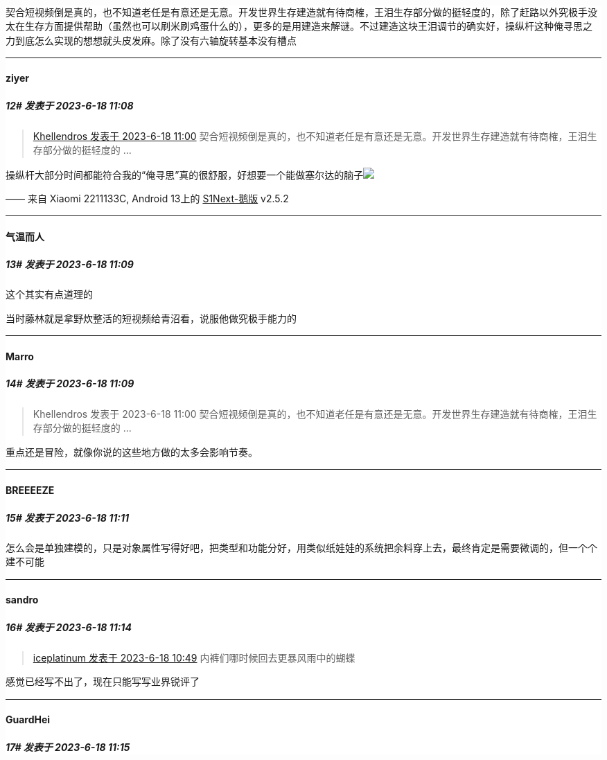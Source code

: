契合短视频倒是真的，也不知道老任是有意还是无意。开发世界生存建造就有待商榷，王泪生存部分做的挺轻度的，除了赶路以外究极手没太在生存方面提供帮助（虽然也可以刷米刷鸡蛋什么的），更多的是用建造来解谜。不过建造这块王泪调节的确实好，操纵杆这种俺寻思之力到底怎么实现的想想就头皮发麻。除了没有六轴旋转基本没有槽点

*****

####  ziyer  
##### 12#       发表于 2023-6-18 11:08

<blockquote><a href="httphttps://bbs.saraba1st.com/2b/forum.php?mod=redirect&amp;goto=findpost&amp;pid=61329336&amp;ptid=2140494" target="_blank">Khellendros 发表于 2023-6-18 11:00</a>
契合短视频倒是真的，也不知道老任是有意还是无意。开发世界生存建造就有待商榷，王泪生存部分做的挺轻度的 ...</blockquote>
操纵杆大部分时间都能符合我的“俺寻思”真的很舒服，好想要一个能做塞尔达的脑子<img src="https://static.saraba1st.com/image/smiley/face2017/012.png" referrerpolicy="no-referrer">

—— 来自 Xiaomi 2211133C, Android 13上的 [S1Next-鹅版](https://github.com/ykrank/S1-Next/releases) v2.5.2

*****

####  气温而人  
##### 13#       发表于 2023-6-18 11:09

这个其实有点道理的

当时藤林就是拿野炊整活的短视频给青沼看，说服他做究极手能力的

*****

####  Marro  
##### 14#       发表于 2023-6-18 11:09

<blockquote>Khellendros 发表于 2023-6-18 11:00
契合短视频倒是真的，也不知道老任是有意还是无意。开发世界生存建造就有待商榷，王泪生存部分做的挺轻度的 ...</blockquote>
重点还是冒险，就像你说的这些地方做的太多会影响节奏。

*****

####  BREEEEZE  
##### 15#       发表于 2023-6-18 11:11

怎么会是单独建模的，只是对象属性写得好吧，把类型和功能分好，用类似纸娃娃的系统把余料穿上去，最终肯定是需要微调的，但一个个建不可能

*****

####  sandro  
##### 16#       发表于 2023-6-18 11:14

<blockquote><a href="httphttps://bbs.saraba1st.com/2b/forum.php?mod=redirect&amp;goto=findpost&amp;pid=61329249&amp;ptid=2140494" target="_blank">iceplatinum 发表于 2023-6-18 10:49</a>
内裤们哪时候回去更暴风雨中的蝴蝶</blockquote>
感觉已经写不出了，现在只能写写业界锐评了

*****

####  GuardHei  
##### 17#       发表于 2023-6-18 11:15
